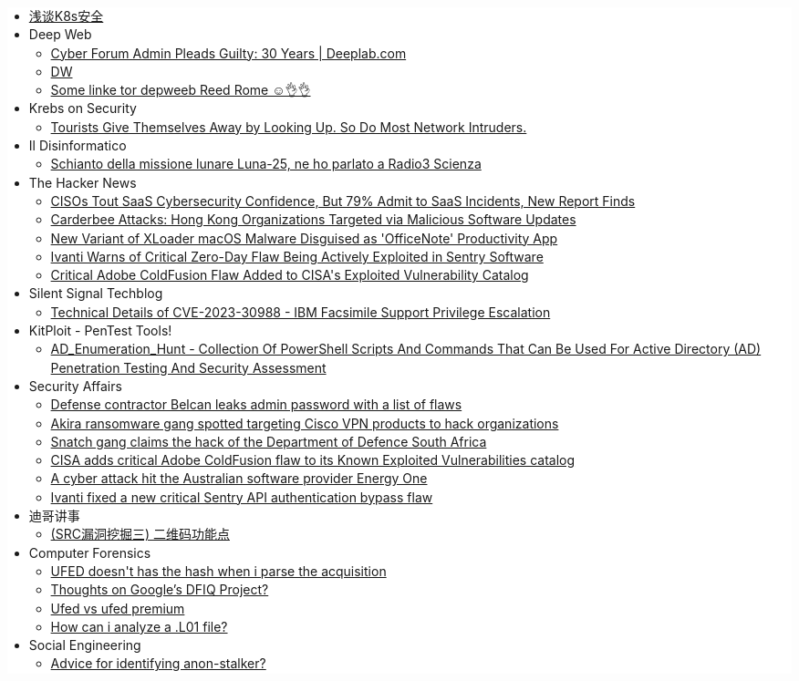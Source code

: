   - [浅谈K8s安全](https://mp.weixin.qq.com/s?__biz=Mzg5NzA3NDY1MA==&mid=2247483876&idx=1&sn=7e3e3b0398776e89f5517c9e6bdf128d&chksm=c0761551f7019c47d8f9d6d51553038e42820ecc42dce2872e3677ea9fab8a7bcfa8bcc3de5e&scene=58&subscene=0#rd)
- Deep Web
  - [Cyber Forum Admin Pleads Guilty: 30 Years | Deeplab.com](https://www.reddit.com/r/deepweb/comments/15ylqam/cyber_forum_admin_pleads_guilty_30_years/)
  - [DW](https://www.reddit.com/r/deepweb/comments/15y2xm0/dw/)
  - [Some linke tor depweeb Reed Rome ☺️👌👌](https://www.reddit.com/r/deepweb/comments/15xsepj/some_linke_tor_depweeb_reed_rome/)
- Krebs on Security
  - [Tourists Give Themselves Away by Looking Up. So Do Most Network Intruders.](https://krebsonsecurity.com/2023/08/tourists-give-themselves-away-by-looking-up-so-do-most-network-intruders/)
- Il Disinformatico
  - [Schianto della missione lunare Luna-25, ne ho parlato a Radio3 Scienza](http://attivissimo.blogspot.com/2023/08/schianto-della-missione-lunare-luna-25.html)
- The Hacker News
  - [CISOs Tout SaaS Cybersecurity Confidence, But 79% Admit to SaaS Incidents, New Report Finds](https://thehackernews.com/2023/08/cisos-tout-saas-cybersecurity.html)
  - [Carderbee Attacks: Hong Kong Organizations Targeted via Malicious Software Updates](https://thehackernews.com/2023/08/carderbee-attacks-hong-kong.html)
  - [New Variant of XLoader macOS Malware Disguised as 'OfficeNote' Productivity App](https://thehackernews.com/2023/08/new-variant-of-xloader-macos-malware.html)
  - [Ivanti Warns of Critical Zero-Day Flaw Being Actively Exploited in Sentry Software](https://thehackernews.com/2023/08/ivanti-warns-of-critical-zero-day-flaw.html)
  - [Critical Adobe ColdFusion Flaw Added to CISA's Exploited Vulnerability Catalog](https://thehackernews.com/2023/08/critical-adobe-coldfusion-flaw-added-to.html)
- Silent Signal Techblog
  - [Technical Details of CVE-2023-30988 - IBM Facsimile Support Privilege Escalation](https://blog.silentsignal.eu/2023/08/22/2023-08-22-Facsimile-Support-CVE-2023-30988/)
- KitPloit - PenTest Tools!
  - [AD_Enumeration_Hunt - Collection Of PowerShell Scripts And Commands That Can Be Used For Active Directory (AD) Penetration Testing And Security Assessment](http://www.kitploit.com/2023/08/adenumerationhunt-collection-of.html)
- Security Affairs
  - [Defense contractor Belcan leaks admin password with a list of flaws](https://securityaffairs.com/149779/data-breach/belcan-leaks-admin-password.html)
  - [Akira ransomware gang spotted targeting Cisco VPN products to hack organizations](https://securityaffairs.com/149770/malware/akira-ransomware-cisco-vpn.html)
  - [Snatch gang claims the hack of the Department of Defence South Africa](https://securityaffairs.com/149760/cyber-crime/snatch-ransomware-department-of-defence-south-africa.html)
  - [CISA adds critical Adobe ColdFusion flaw to its Known Exploited Vulnerabilities catalog](https://securityaffairs.com/149754/security/cisa-adds-critical-adobe-coldfusion-flaw-to-its-known-exploited-vulnerabilities-catalog.html)
  - [A cyber attack hit the Australian software provider Energy One](https://securityaffairs.com/149746/hacking/cyber-attack-hit-energy-one.html)
  - [Ivanti fixed a new critical Sentry API authentication bypass flaw](https://securityaffairs.com/149739/hacking/ivanti-sentry-api-flaw.html)
- 迪哥讲事
  - [(SRC漏洞挖掘三) 二维码功能点](https://mp.weixin.qq.com/s?__biz=MzIzMTIzNTM0MA==&mid=2247491639&idx=1&sn=8a772a31bf55a9011943dca546dfc411&chksm=e8a5ea54dfd263428567d598db600f3516ed73d10ba9c6a3e5c09ac6e531fb6311491b1668e4&scene=58&subscene=0#rd)
- Computer Forensics
  - [UFED doesn't has the hash when i parse the acquisition](https://www.reddit.com/r/computerforensics/comments/15y5ks0/ufed_doesnt_has_the_hash_when_i_parse_the/)
  - [Thoughts on Google’s DFIQ Project?](https://www.reddit.com/r/computerforensics/comments/15xqods/thoughts_on_googles_dfiq_project/)
  - [Ufed vs ufed premium](https://www.reddit.com/r/computerforensics/comments/15xvu11/ufed_vs_ufed_premium/)
  - [How can i analyze a .L01 file?](https://www.reddit.com/r/computerforensics/comments/15xzk6x/how_can_i_analyze_a_l01_file/)
- Social Engineering
  - [Advice for identifying anon-stalker?](https://www.reddit.com/r/SocialEngineering/comments/15yi2vs/advice_for_identifying_anonstalker/)